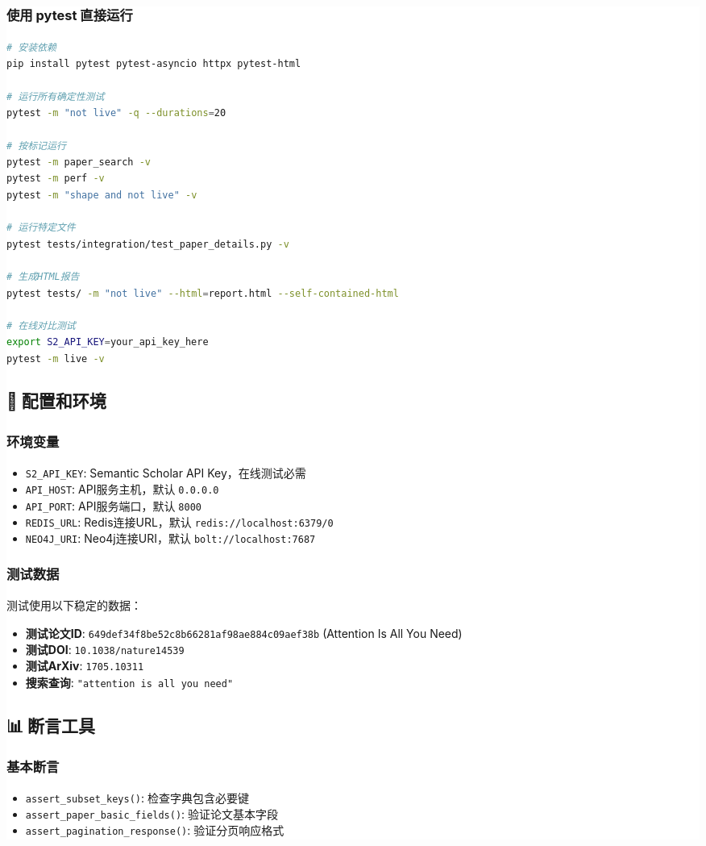### 使用 pytest 直接运行

```bash
# 安装依赖
pip install pytest pytest-asyncio httpx pytest-html

# 运行所有确定性测试
pytest -m "not live" -q --durations=20

# 按标记运行
pytest -m paper_search -v
pytest -m perf -v
pytest -m "shape and not live" -v

# 运行特定文件
pytest tests/integration/test_paper_details.py -v

# 生成HTML报告
pytest tests/ -m "not live" --html=report.html --self-contained-html

# 在线对比测试
export S2_API_KEY=your_api_key_here
pytest -m live -v
```

## 🔧 配置和环境

### 环境变量

- `S2_API_KEY`: Semantic Scholar API Key，在线测试必需
- `API_HOST`: API服务主机，默认 `0.0.0.0`
- `API_PORT`: API服务端口，默认 `8000`
- `REDIS_URL`: Redis连接URL，默认 `redis://localhost:6379/0`
- `NEO4J_URI`: Neo4j连接URI，默认 `bolt://localhost:7687`

### 测试数据

测试使用以下稳定的数据：

- **测试论文ID**: `649def34f8be52c8b66281af98ae884c09aef38b` (Attention Is All You Need)
- **测试DOI**: `10.1038/nature14539`
- **测试ArXiv**: `1705.10311`
- **搜索查询**: `"attention is all you need"`

## 📊 断言工具

### 基本断言
- `assert_subset_keys()`: 检查字典包含必要键
- `assert_paper_basic_fields()`: 验证论文基本字段
- `assert_pagination_response()`: 验证分页响应格式
